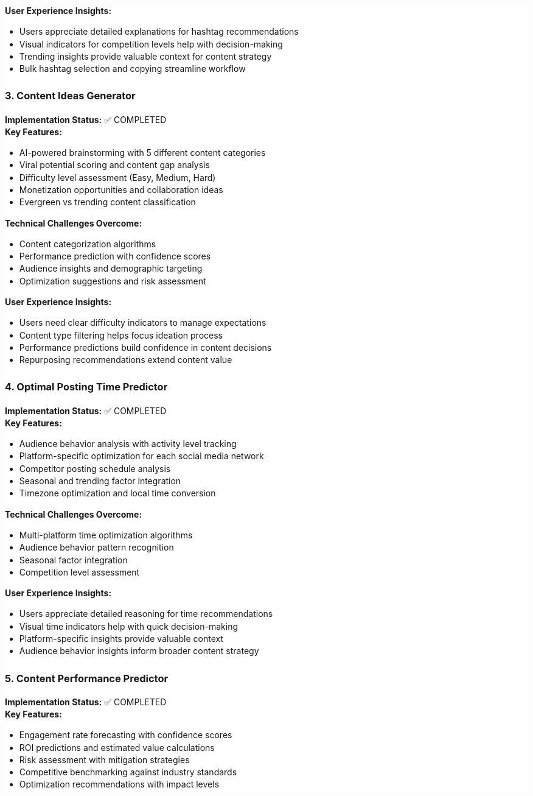 **User Experience Insights:**
- Users appreciate detailed explanations for hashtag recommendations
- Visual indicators for competition levels help with decision-making
- Trending insights provide valuable context for content strategy
- Bulk hashtag selection and copying streamline workflow

### **3. Content Ideas Generator**
**Implementation Status:** ✅ COMPLETED  
**Key Features:**
- AI-powered brainstorming with 5 different content categories
- Viral potential scoring and content gap analysis
- Difficulty level assessment (Easy, Medium, Hard)
- Monetization opportunities and collaboration ideas
- Evergreen vs trending content classification

**Technical Challenges Overcome:**
- Content categorization algorithms
- Performance prediction with confidence scores
- Audience insights and demographic targeting
- Optimization suggestions and risk assessment

**User Experience Insights:**
- Users need clear difficulty indicators to manage expectations
- Content type filtering helps focus ideation process
- Performance predictions build confidence in content decisions
- Repurposing recommendations extend content value

### **4. Optimal Posting Time Predictor**
**Implementation Status:** ✅ COMPLETED  
**Key Features:**
- Audience behavior analysis with activity level tracking
- Platform-specific optimization for each social media network
- Competitor posting schedule analysis
- Seasonal and trending factor integration
- Timezone optimization and local time conversion

**Technical Challenges Overcome:**
- Multi-platform time optimization algorithms
- Audience behavior pattern recognition
- Seasonal factor integration
- Competition level assessment

**User Experience Insights:**
- Users appreciate detailed reasoning for time recommendations
- Visual time indicators help with quick decision-making
- Platform-specific insights provide valuable context
- Audience behavior insights inform broader content strategy

### **5. Content Performance Predictor**
**Implementation Status:** ✅ COMPLETED  
**Key Features:**
- Engagement rate forecasting with confidence scores
- ROI predictions and estimated value calculations
- Risk assessment with mitigation strategies
- Competitive benchmarking against industry standards
- Optimization recommendations with impact levels
